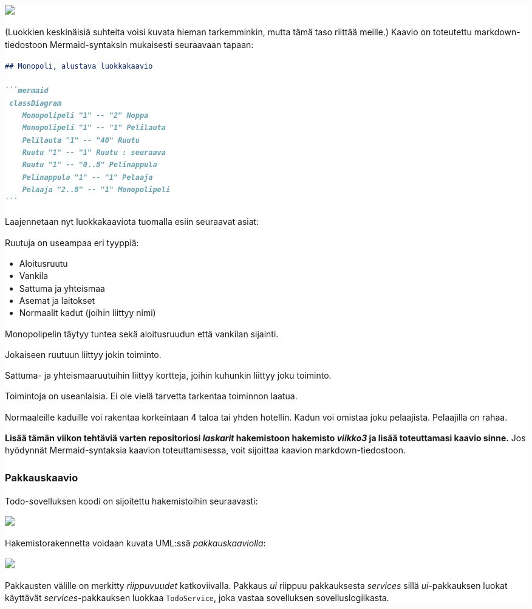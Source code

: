<img src="https://raw.githubusercontent.com/ohjelmistotekniikka-hy/ohjelmistotekniikka-hy.github.io/master/assets/images/monopoli1.png">

(Luokkien keskinäisiä suhteita voisi kuvata hieman tarkemminkin, mutta tämä taso riittää meille.) Kaavio on toteutettu markdown-tiedostoon Mermaid-syntaksin mukaisesti seuraavaan tapaan:

````markdown
## Monopoli, alustava luokkakaavio

```mermaid
 classDiagram
    Monopolipeli "1" -- "2" Noppa
    Monopolipeli "1" -- "1" Pelilauta
    Pelilauta "1" -- "40" Ruutu
    Ruutu "1" -- "1" Ruutu : seuraava
    Ruutu "1" -- "0..8" Pelinappula
    Pelinappula "1" -- "1" Pelaaja
    Pelaaja "2..8" -- "1" Monopolipeli
```
````

Laajennetaan nyt luokkakaaviota tuomalla esiin seuraavat asiat:

Ruutuja on useampaa eri tyyppiä:

- Aloitusruutu
- Vankila
- Sattuma ja yhteismaa
- Asemat ja laitokset
- Normaalit kadut (joihin liittyy nimi)

Monopolipelin täytyy tuntea sekä aloitusruudun että vankilan sijainti.

Jokaiseen ruutuun liittyy jokin toiminto.

Sattuma- ja yhteismaaruutuihin liittyy kortteja, joihin kuhunkin liittyy joku toiminto.

Toimintoja on useanlaisia. Ei ole vielä tarvetta tarkentaa toiminnon laatua.

Normaaleille kaduille voi rakentaa korkeintaan 4 taloa tai yhden hotellin. Kadun voi omistaa joku pelaajista. Pelaajilla on rahaa.


**Lisää tämän viikon tehtäviä varten repositoriosi _laskarit_ hakemistoon hakemisto _viikko3_ ja lisää toteuttamasi kaavio sinne.** Jos hyödynnät Mermaid-syntaksia kaavion toteuttamisessa, voit sijoittaa kaavion markdown-tiedostoon.

### Pakkauskaavio

Todo-sovelluksen koodi on sijoitettu hakemistoihin seuraavasti:

![](/assets/images/python/materiaali-hakemistorakenne.png)

Hakemistorakennetta voidaan kuvata UML:ssä _pakkauskaaviolla_:

![](/assets/images/python/materiaali-pakkaukset.png)

Pakkausten välille on merkitty _riippuvuudet_ katkoviivalla. Pakkaus _ui_ riippuu pakkauksesta _services_ sillä _ui_-pakkauksen luokat käyttävät _services_-pakkauksen luokkaa `TodoService`, joka vastaa sovelluksen sovelluslogiikasta.
